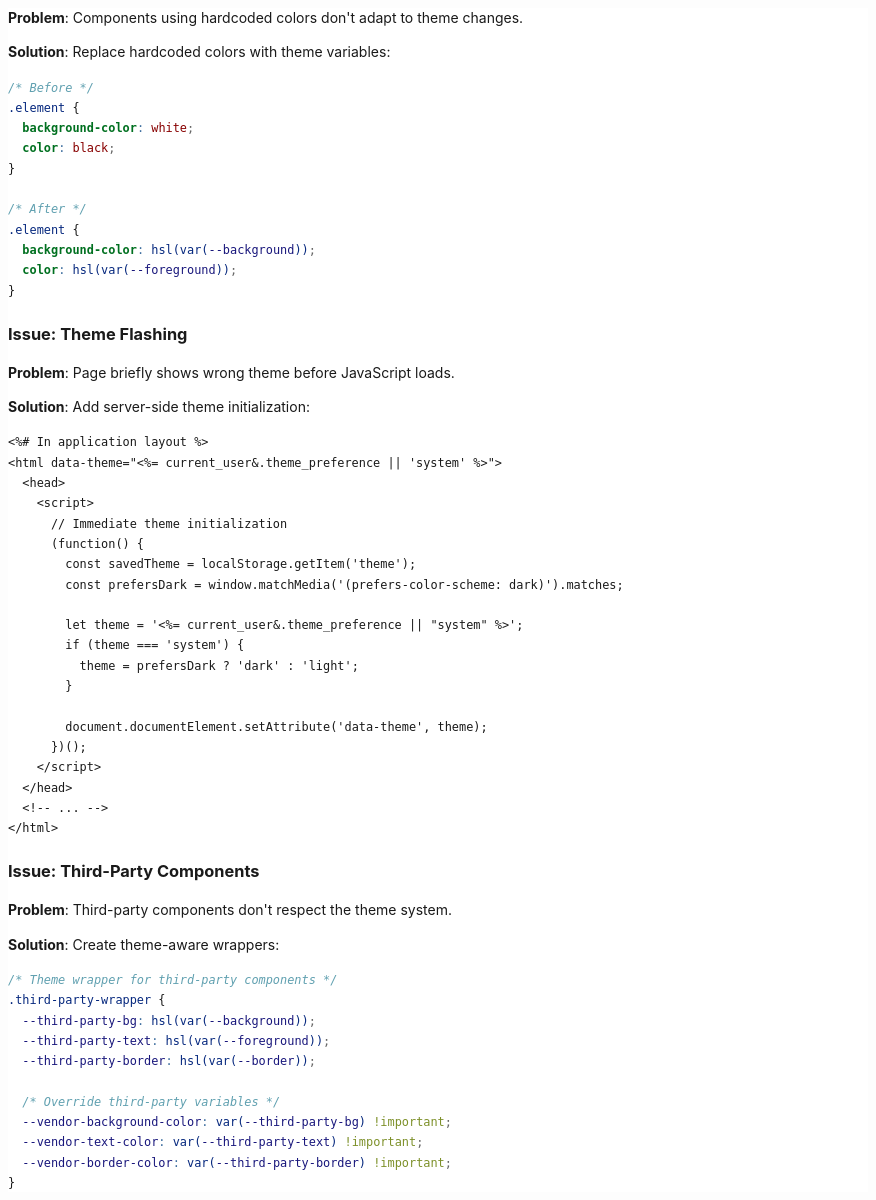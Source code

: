 **Problem**: Components using hardcoded colors don't adapt to theme changes.

**Solution**: Replace hardcoded colors with theme variables:

```css
/* Before */
.element {
  background-color: white;
  color: black;
}

/* After */
.element {
  background-color: hsl(var(--background));
  color: hsl(var(--foreground));
}
```

### Issue: Theme Flashing

**Problem**: Page briefly shows wrong theme before JavaScript loads.

**Solution**: Add server-side theme initialization:

```erb
<%# In application layout %>
<html data-theme="<%= current_user&.theme_preference || 'system' %>">
  <head>
    <script>
      // Immediate theme initialization
      (function() {
        const savedTheme = localStorage.getItem('theme');
        const prefersDark = window.matchMedia('(prefers-color-scheme: dark)').matches;
        
        let theme = '<%= current_user&.theme_preference || "system" %>';
        if (theme === 'system') {
          theme = prefersDark ? 'dark' : 'light';
        }
        
        document.documentElement.setAttribute('data-theme', theme);
      })();
    </script>
  </head>
  <!-- ... -->
</html>
```

### Issue: Third-Party Components

**Problem**: Third-party components don't respect the theme system.

**Solution**: Create theme-aware wrappers:

```css
/* Theme wrapper for third-party components */
.third-party-wrapper {
  --third-party-bg: hsl(var(--background));
  --third-party-text: hsl(var(--foreground));
  --third-party-border: hsl(var(--border));
  
  /* Override third-party variables */
  --vendor-background-color: var(--third-party-bg) !important;
  --vendor-text-color: var(--third-party-text) !important;
  --vendor-border-color: var(--third-party-border) !important;
}
```
